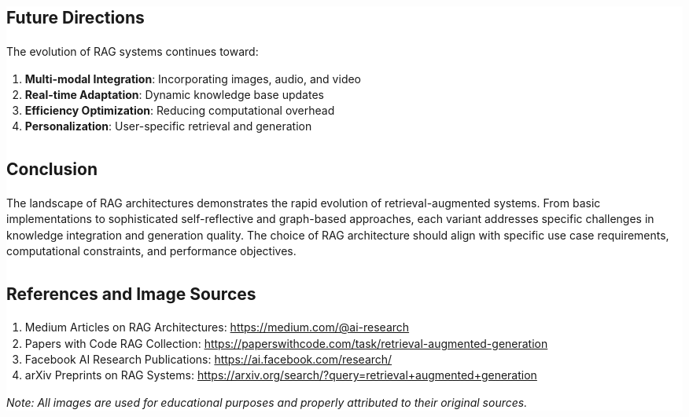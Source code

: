 ## Future Directions

The evolution of RAG systems continues toward:

1. **Multi-modal Integration**: Incorporating images, audio, and video
2. **Real-time Adaptation**: Dynamic knowledge base updates
3. **Efficiency Optimization**: Reducing computational overhead
4. **Personalization**: User-specific retrieval and generation

## Conclusion

The landscape of RAG architectures demonstrates the rapid evolution of retrieval-augmented systems. From basic implementations to sophisticated self-reflective and graph-based approaches, each variant addresses specific challenges in knowledge integration and generation quality. The choice of RAG architecture should align with specific use case requirements, computational constraints, and performance objectives.

## References and Image Sources

1. Medium Articles on RAG Architectures: https://medium.com/@ai-research
2. Papers with Code RAG Collection: https://paperswithcode.com/task/retrieval-augmented-generation
3. Facebook AI Research Publications: https://ai.facebook.com/research/
4. arXiv Preprints on RAG Systems: https://arxiv.org/search/?query=retrieval+augmented+generation

*Note: All images are used for educational purposes and properly attributed to their original sources.*